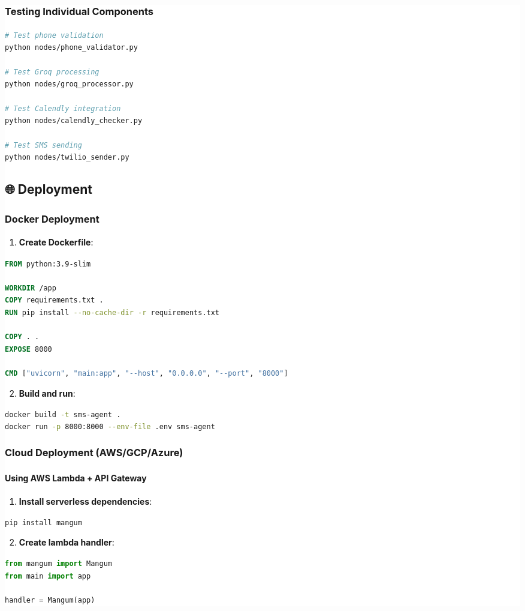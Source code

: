 ### Testing Individual Components

```bash
# Test phone validation
python nodes/phone_validator.py

# Test Groq processing
python nodes/groq_processor.py

# Test Calendly integration
python nodes/calendly_checker.py

# Test SMS sending
python nodes/twilio_sender.py
```

## 🌐 Deployment

### Docker Deployment

1. **Create Dockerfile**:

```dockerfile
FROM python:3.9-slim

WORKDIR /app
COPY requirements.txt .
RUN pip install --no-cache-dir -r requirements.txt

COPY . .
EXPOSE 8000

CMD ["uvicorn", "main:app", "--host", "0.0.0.0", "--port", "8000"]
```

2. **Build and run**:

```bash
docker build -t sms-agent .
docker run -p 8000:8000 --env-file .env sms-agent
```

### Cloud Deployment (AWS/GCP/Azure)

#### Using AWS Lambda + API Gateway

1. **Install serverless dependencies**:
```bash
pip install mangum
```

2. **Create lambda handler**:
```python
from mangum import Mangum
from main import app

handler = Mangum(app)
```
